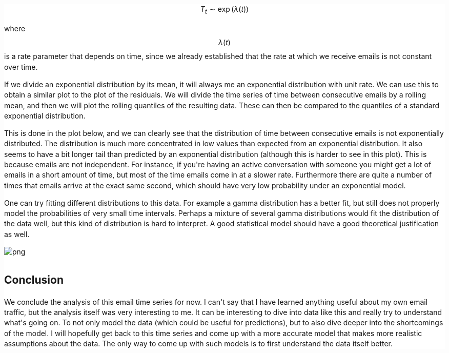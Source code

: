 $$
    T_t\sim \exp(\lambda(t))
$$

where $$\lambda(t)$$ is a rate parameter that depends on time, since we already established that the
rate at which we receive emails is not constant over time. 

If we divide an exponential distribution by its mean, it will always me an exponential distribution
with unit rate. We can use this to obtain a similar plot to the plot of the residuals. We will
divide the time series of time between consecutive emails by a rolling mean, and then we will plot
the rolling quantiles of the resulting data. These can then be compared to the quantiles of a
standard exponential distribution. 

This is done in the plot below, and we can clearly see that the distribution of time between
consecutive emails is not exponentially distributed. The distribution is much more concentrated in
low values than expected from an exponential distribution. It also seems to have a bit longer tail
than predicted by an exponential distribution (although this is harder to see in this plot). This is
because emails are not independent. For instance, if you're having an active conversation with
someone you might get a lot of emails in a short amount of time, but most of the time emails come in
at a slower rate. Furthermore there are quite a number of times that emails arrive at the exact same
second, which should have very low probability under an exponential model.

One can try fitting different distributions to this data. For example a gamma distribution has a
better fit, but still does not properly model the probabilities of very small time intervals.
Perhaps a mixture of several gamma distributions would fit the distribution of the data well, but
this kind of distribution is hard to interpret. A good statistical model should have a good
theoretical justification as well.

    
![png](/blog/email_datetime/email_datetime_22_0.png)
    


## Conclusion

We conclude the analysis of this email time series for now. I can't say that I have learned anything
useful about my own email traffic, but the analysis itself was very interesting to me. It can be
interesting to dive into data like this and really try to understand what's going on. To not only
model the data (which could be useful for predictions), but to also dive deeper into the
shortcomings of the model. I will hopefully get back to this time series and come up with a more
accurate model that makes more realistic assumptions about the data. The only way to come up with
such models is to first understand the data itself better.
